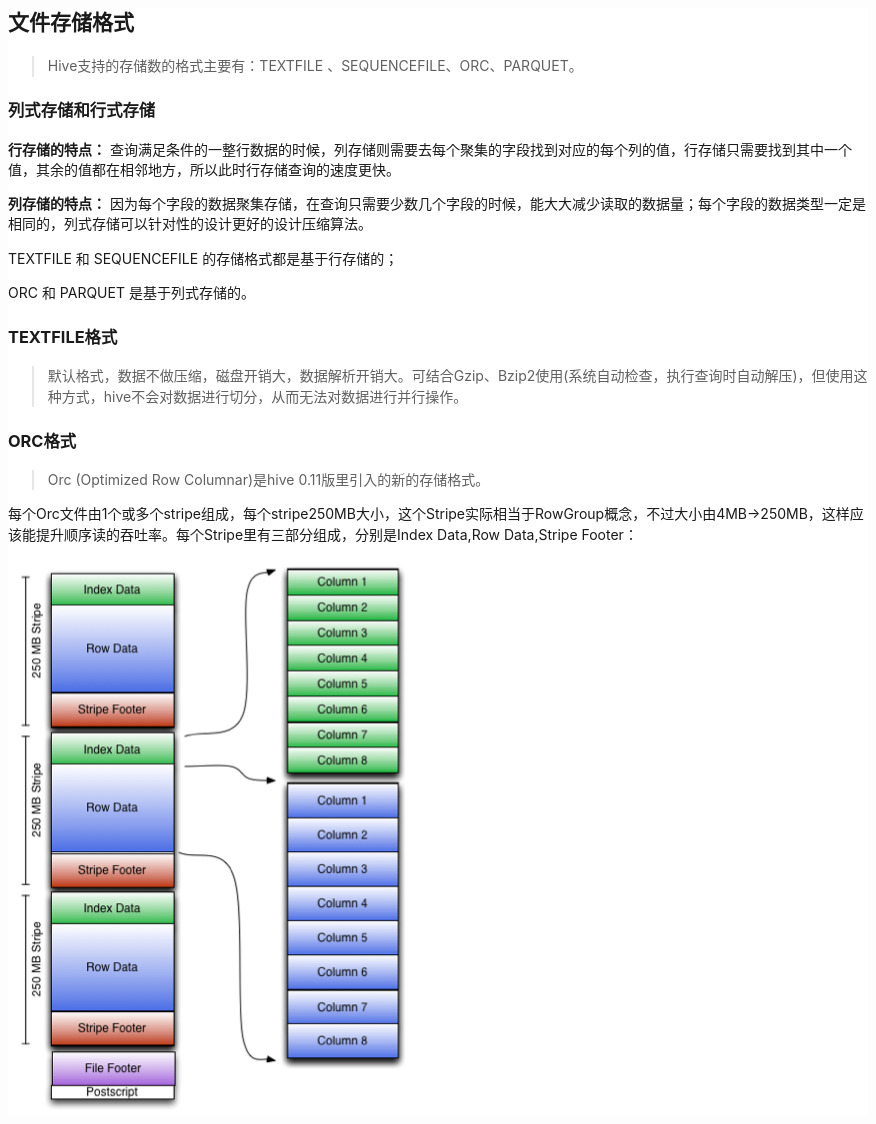 ## 文件存储格式

> Hive支持的存储数的格式主要有：TEXTFILE 、SEQUENCEFILE、ORC、PARQUET。

### 列式存储和行式存储

**行存储的特点：** 查询满足条件的一整行数据的时候，列存储则需要去每个聚集的字段找到对应的每个列的值，行存储只需要找到其中一个值，其余的值都在相邻地方，所以此时行存储查询的速度更快。

**列存储的特点：** 因为每个字段的数据聚集存储，在查询只需要少数几个字段的时候，能大大减少读取的数据量；每个字段的数据类型一定是相同的，列式存储可以针对性的设计更好的设计压缩算法。

TEXTFILE 和 SEQUENCEFILE 的存储格式都是基于行存储的；

ORC 和 PARQUET 是基于列式存储的。

### TEXTFILE格式

> 默认格式，数据不做压缩，磁盘开销大，数据解析开销大。可结合Gzip、Bzip2使用(系统自动检查，执行查询时自动解压)，但使用这种方式，hive不会对数据进行切分，从而无法对数据进行并行操作。

### ORC格式

> Orc (Optimized Row Columnar)是hive 0.11版里引入的新的存储格式。

​		每个Orc文件由1个或多个stripe组成，每个stripe250MB大小，这个Stripe实际相当于RowGroup概念，不过大小由4MB->250MB，这样应该能提升顺序读的吞吐率。每个Stripe里有三部分组成，分别是Index Data,Row Data,Stripe Footer：

![orc文件格式](./images/orc文件格式.png)
